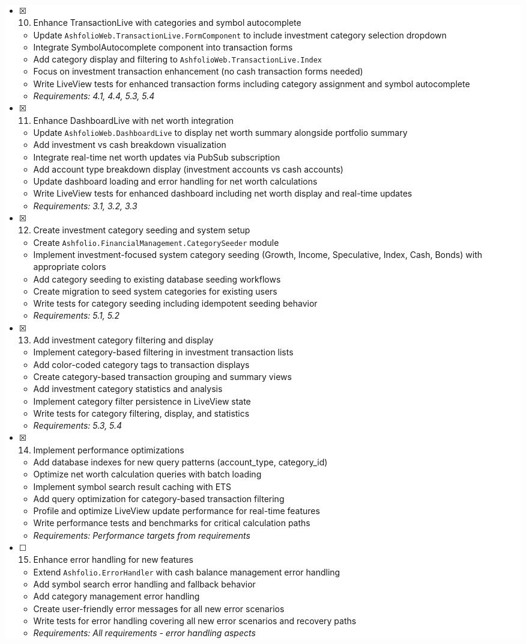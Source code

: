 - [x] 10. Enhance TransactionLive with categories and symbol autocomplete

  - Update `AshfolioWeb.TransactionLive.FormComponent` to include investment category selection dropdown
  - Integrate SymbolAutocomplete component into transaction forms
  - Add category display and filtering to `AshfolioWeb.TransactionLive.Index`
  - Focus on investment transaction enhancement (no cash transaction forms needed)
  - Write LiveView tests for enhanced transaction forms including category assignment and symbol autocomplete
  - _Requirements: 4.1, 4.4, 5.3, 5.4_

- [x] 11. Enhance DashboardLive with net worth integration

  - Update `AshfolioWeb.DashboardLive` to display net worth summary alongside portfolio summary
  - Add investment vs cash breakdown visualization
  - Integrate real-time net worth updates via PubSub subscription
  - Add account type breakdown display (investment accounts vs cash accounts)
  - Update dashboard loading and error handling for net worth calculations
  - Write LiveView tests for enhanced dashboard including net worth display and real-time updates
  - _Requirements: 3.1, 3.2, 3.3_

- [x] 12. Create investment category seeding and system setup

  - Create `Ashfolio.FinancialManagement.CategorySeeder` module
  - Implement investment-focused system category seeding (Growth, Income, Speculative, Index, Cash, Bonds) with appropriate colors
  - Add category seeding to existing database seeding workflows
  - Create migration to seed system categories for existing users
  - Write tests for category seeding including idempotent seeding behavior
  - _Requirements: 5.1, 5.2_

- [x] 13. Add investment category filtering and display

  - Implement category-based filtering in investment transaction lists
  - Add color-coded category tags to transaction displays
  - Create category-based transaction grouping and summary views
  - Add investment category statistics and analysis
  - Implement category filter persistence in LiveView state
  - Write tests for category filtering, display, and statistics
  - _Requirements: 5.3, 5.4_

- [x] 14. Implement performance optimizations

  - Add database indexes for new query patterns (account_type, category_id)
  - Optimize net worth calculation queries with batch loading
  - Implement symbol search result caching with ETS
  - Add query optimization for category-based transaction filtering
  - Profile and optimize LiveView update performance for real-time features
  - Write performance tests and benchmarks for critical calculation paths
  - _Requirements: Performance targets from requirements_

- [ ] 15. Enhance error handling for new features

  - Extend `Ashfolio.ErrorHandler` with cash balance management error handling
  - Add symbol search error handling and fallback behavior
  - Add category management error handling
  - Create user-friendly error messages for all new error scenarios
  - Write tests for error handling covering all new error scenarios and recovery paths
  - _Requirements: All requirements - error handling aspects_

